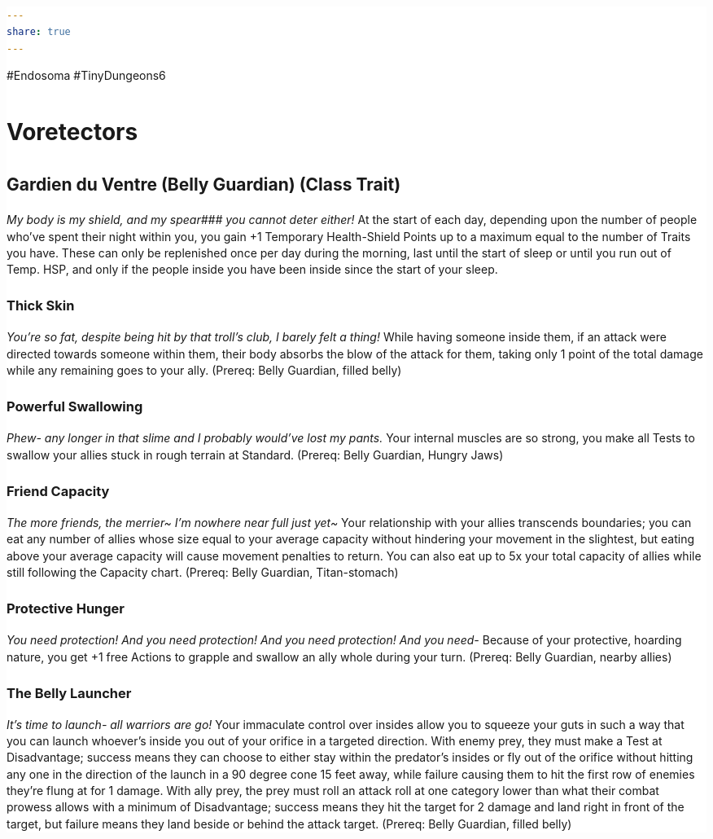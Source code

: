 ```yaml
---
share: true
---
```

#Endosoma #TinyDungeons6 
# Voretectors

## Gardien du Ventre (Belly Guardian) (Class Trait)
*My body is my shield, and my spear### you cannot deter either!* At the start of each day, depending upon the number of people who’ve spent their night within you, you gain +1 Temporary Health-Shield Points up to a maximum equal to the number of Traits you have. These can only be replenished once per day during the morning, last until the start of sleep or until you run out of Temp. HSP, and only if the people inside you have been inside since the start of your sleep.
### Thick Skin
*You’re so fat, despite being hit by that troll’s club, I barely felt a thing!* While having someone inside them, if an attack were directed towards someone within them, their body absorbs the blow of the attack for them, taking only 1 point of the total damage while any remaining goes to your ally. (Prereq: Belly Guardian, filled belly)

### Powerful Swallowing 
*Phew- any longer in that slime and I probably would’ve lost my pants.* Your internal muscles are so strong, you make all Tests to swallow your allies stuck in rough terrain at Standard. (Prereq: Belly Guardian, Hungry Jaws)

### Friend Capacity
*The more friends, the merrier~ I’m nowhere near full just yet~* Your relationship with your allies transcends boundaries; you can eat any number of allies whose size equal to your average capacity without hindering your movement in the slightest, but eating above your average capacity will cause movement penalties to return. You can also eat up to 5x your total capacity of allies while still following the Capacity chart. (Prereq: Belly Guardian, Titan-stomach)

### Protective Hunger
*You need protection! And you need protection! And you need protection! And you need-* Because of your protective, hoarding nature, you get +1 free Actions to grapple and swallow an ally whole during your turn. (Prereq: Belly Guardian, nearby allies)

### The Belly Launcher
*It’s time to launch- all warriors are go!* Your immaculate control over insides allow you to squeeze your guts in such a way that you can launch whoever’s inside you out of your orifice in a targeted direction. With enemy prey, they must make a Test at Disadvantage; success means they can choose to either stay within the predator’s insides or fly out of the orifice without hitting any one in the direction of the launch in a 90 degree cone 15 feet away, while failure causing them to hit the first row of enemies they’re flung at for 1 damage. With ally prey, the prey must roll an attack roll at one category lower than what their combat prowess allows with a minimum of Disadvantage; success means they hit the target for 2 damage and land right in front of the target, but failure means they land beside or behind the attack target. (Prereq: Belly Guardian, filled belly)
